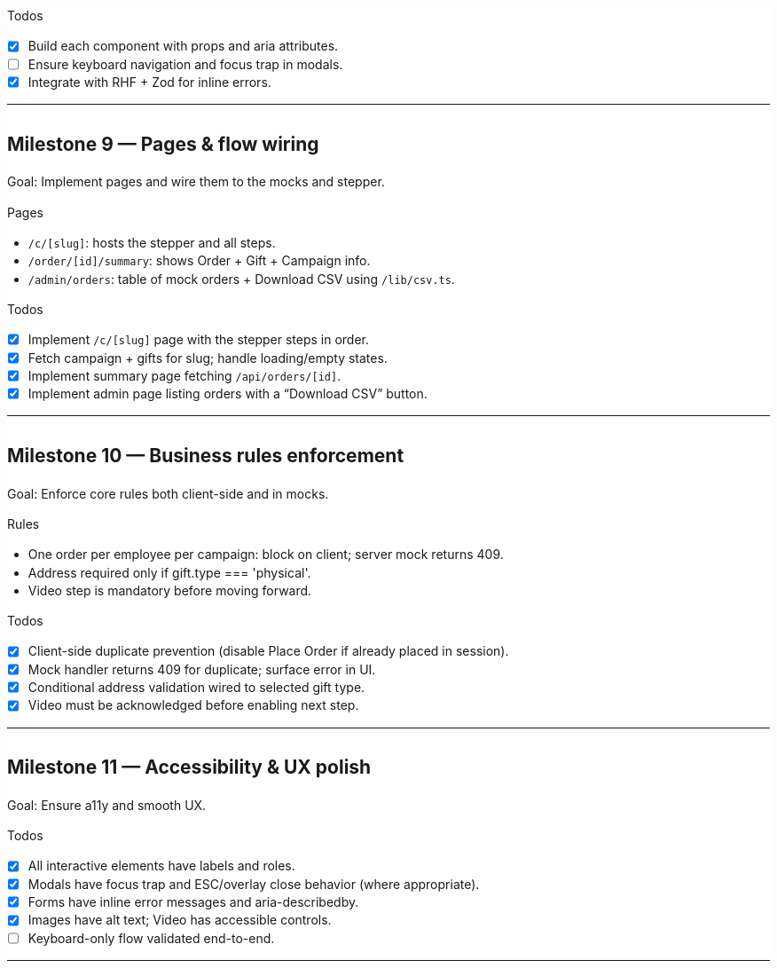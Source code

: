 Todos
- [x] Build each component with props and aria attributes.
- [ ] Ensure keyboard navigation and focus trap in modals.
- [x] Integrate with RHF + Zod for inline errors.

---

## Milestone 9 — Pages & flow wiring

Goal: Implement pages and wire them to the mocks and stepper.

Pages
- `/c/[slug]`: hosts the stepper and all steps.
- `/order/[id]/summary`: shows Order + Gift + Campaign info.
- `/admin/orders`: table of mock orders + Download CSV using `/lib/csv.ts`.

Todos
- [x] Implement `/c/[slug]` page with the stepper steps in order.
- [x] Fetch campaign + gifts for slug; handle loading/empty states.
- [x] Implement summary page fetching `/api/orders/[id]`.
- [x] Implement admin page listing orders with a “Download CSV” button.

---

## Milestone 10 — Business rules enforcement

Goal: Enforce core rules both client-side and in mocks.

Rules
- One order per employee per campaign: block on client; server mock returns 409.
- Address required only if gift.type === 'physical'.
- Video step is mandatory before moving forward.

Todos
- [x] Client-side duplicate prevention (disable Place Order if already placed in session).
- [x] Mock handler returns 409 for duplicate; surface error in UI.
- [x] Conditional address validation wired to selected gift type.
- [x] Video must be acknowledged before enabling next step.

---

## Milestone 11 — Accessibility & UX polish

Goal: Ensure a11y and smooth UX.

Todos
- [x] All interactive elements have labels and roles.
- [x] Modals have focus trap and ESC/overlay close behavior (where appropriate).
- [x] Forms have inline error messages and aria-describedby.
- [x] Images have alt text; Video has accessible controls.
- [ ] Keyboard-only flow validated end-to-end.

---
